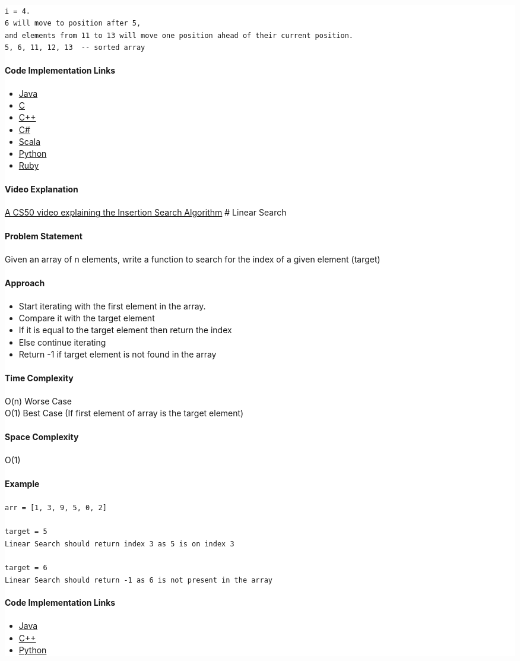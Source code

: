     i = 4.
    6 will move to position after 5,
    and elements from 11 to 13 will move one position ahead of their current position.
    5, 6, 11, 12, 13  -- sorted array

#### Code Implementation Links

-   [Java](https://github.com/TheAlgorithms/Java/blob/master/Sorts/InsertionSort.java)
-   [C](https://github.com/TheAlgorithms/C/blob/master/sorting/insertion_sort.c)
-   [C++](https://github.com/TheAlgorithms/C-Plus-Plus/blob/master/sorting/insertion_sort.cpp)
-   [C\#](https://github.com/TheAlgorithms/C-Sharp/blob/master/Algorithms/Sorters/Comparison/InsertionSorter.cs)
-   [Scala](https://github.com/TheAlgorithms/Scala/blob/master/src/main/scala/Sort/InsertionSort.scala)
-   [Python](https://github.com/TheAlgorithms/Python/blob/master/sorts/insertion_sort.py)
-   [Ruby](https://github.com/TheAlgorithms/Ruby/blob/master/sorting/insertion_sort.rb)

#### Video Explanation

[A CS50 video explaining the Insertion Search Algorithm](https://www.youtube.com/watch?v=DFG-XuyPYUQ) \# Linear Search

#### Problem Statement

Given an array of n elements, write a function to search for the index of a given element (target)

#### Approach

-   Start iterating with the first element in the array.
-   Compare it with the target element
-   If it is equal to the target element then return the index
-   Else continue iterating
-   Return -1 if target element is not found in the array

#### Time Complexity

O(n) Worse Case  
O(1) Best Case (If first element of array is the target element)

#### Space Complexity

O(1)

#### Example

    arr = [1, 3, 9, 5, 0, 2]  

    target = 5
    Linear Search should return index 3 as 5 is on index 3     

    target = 6           
    Linear Search should return -1 as 6 is not present in the array

#### Code Implementation Links

-   [Java](https://github.com/TheAlgorithms/Java/blob/master/Searches/LinearSearch.java)
-   [C++](https://github.com/TheAlgorithms/C-Plus-Plus/blob/master/Search/Linear%20Search.cpp)
-   [Python](https://github.com/TheAlgorithms/Python/blob/master/searches/linear_search.py)
